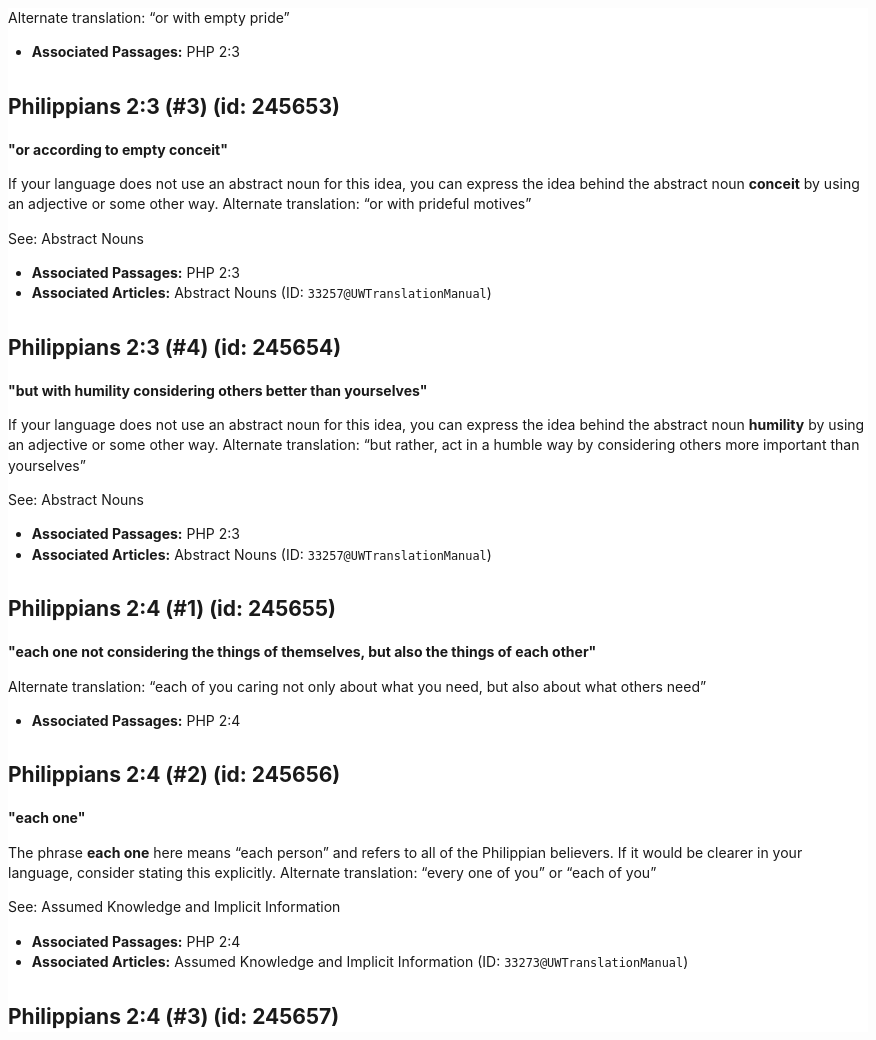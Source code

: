 Alternate translation: “or with empty pride”

* **Associated Passages:** PHP 2:3

## Philippians 2:3 (#3) (id: 245653)

**"or according to empty conceit"**

If your language does not use an abstract noun for this idea, you can express the idea behind the abstract noun **conceit** by using an adjective or some other way. Alternate translation: “or with prideful motives”

See: Abstract Nouns

* **Associated Passages:** PHP 2:3
* **Associated Articles:** Abstract Nouns (ID: `33257@UWTranslationManual`)

## Philippians 2:3 (#4) (id: 245654)

**"but with humility considering others better than yourselves"**

If your language does not use an abstract noun for this idea, you can express the idea behind the abstract noun **humility** by using an adjective or some other way. Alternate translation: “but rather, act in a humble way by considering others more important than yourselves”

See: Abstract Nouns

* **Associated Passages:** PHP 2:3
* **Associated Articles:** Abstract Nouns (ID: `33257@UWTranslationManual`)

## Philippians 2:4 (#1) (id: 245655)

**"each one not considering the things of themselves, but also the things of each other"**

Alternate translation: “each of you caring not only about what you need, but also about what others need”

* **Associated Passages:** PHP 2:4

## Philippians 2:4 (#2) (id: 245656)

**"each one"**

The phrase **each one** here means “each person” and refers to all of the Philippian believers. If it would be clearer in your language, consider stating this explicitly. Alternate translation: “every one of you” or “each of you”

See: Assumed Knowledge and Implicit Information

* **Associated Passages:** PHP 2:4
* **Associated Articles:** Assumed Knowledge and Implicit Information (ID: `33273@UWTranslationManual`)

## Philippians 2:4 (#3) (id: 245657)
